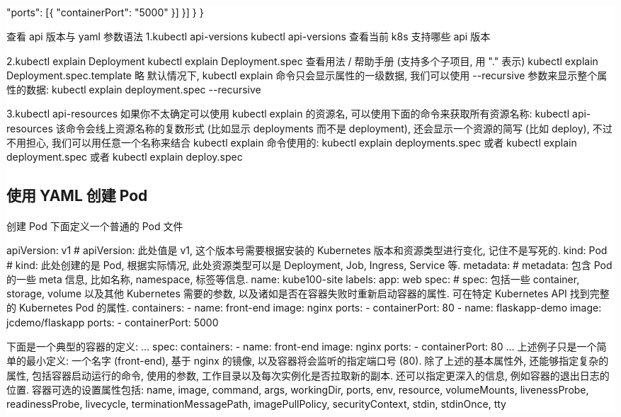 "ports": \[{
"containerPort": "5000"
}\]
}\]
}
}

查看 api 版本与 yaml 参数语法
1.kubectl api-versions
kubectl api-versions 查看当前 k8s 支持哪些 api 版本

2.kubectl explain Deployment
kubectl explain Deployment.spec 查看用法 / 帮助手册 (支持多个子项目, 用 "." 表示)
kubectl explain Deployment.spec.template 略
默认情况下, kubectl explain 命令只会显示属性的一级数据, 我们可以使用 --recursive 参数来显示整个属性的数据:
kubectl explain deployment.spec --recursive

3.kubectl api-resources
如果你不太确定可以使用 kubectl explain 的资源名, 可以使用下面的命令来获取所有资源名称:
kubectl api-resources
该命令会线上资源名称的复数形式 (比如显示 deployments 而不是 deployment), 还会显示一个资源的简写 (比如 deploy), 不过不用担心, 我们可以用任意一个名称来结合 kubectl explain 命令使用的:
kubectl explain deployments.spec
或者
kubectl explain deployment.spec
或者
kubectl explain deploy.spec

## 使用 YAML 创建 Pod
创建 Pod
下面定义一个普通的 Pod 文件

apiVersion: v1 # apiVersion: 此处值是 v1, 这个版本号需要根据安装的 Kubernetes 版本和资源类型进行变化, 记住不是写死的.
kind: Pod # kind: 此处创建的是 Pod, 根据实际情况, 此处资源类型可以是 Deployment, Job, Ingress, Service 等.
metadata: # metadata: 包含 Pod 的一些 meta 信息, 比如名称, namespace, 标签等信息.
name: kube100-site
labels:
app: web
spec: # spec: 包括一些 container, storage, volume 以及其他 Kubernetes 需要的参数, 以及诸如是否在容器失败时重新启动容器的属性. 可在特定 Kubernetes API 找到完整的 Kubernetes Pod 的属性.
containers:
\- name: front-end
image: nginx
ports:
\- containerPort: 80
\- name: flaskapp-demo
image: jcdemo/flaskapp
ports:
\- containerPort: 5000

下面是一个典型的容器的定义:
…
spec:
containers:
\- name: front-end
image: nginx
ports:
\- containerPort: 80
…
上述例子只是一个简单的最小定义: 一个名字 (front-end), 基于 nginx 的镜像, 以及容器将会监听的指定端口号 (80).
除了上述的基本属性外, 还能够指定复杂的属性, 包括容器启动运行的命令, 使用的参数, 工作目录以及每次实例化是否拉取新的副本. 还可以指定更深入的信息, 例如容器的退出日志的位置. 容器可选的设置属性包括:
name, image, command, args, workingDir, ports, env, resource, volumeMounts, livenessProbe, readinessProbe, livecycle, terminationMessagePath, imagePullPolicy, securityContext, stdin, stdinOnce, tty
